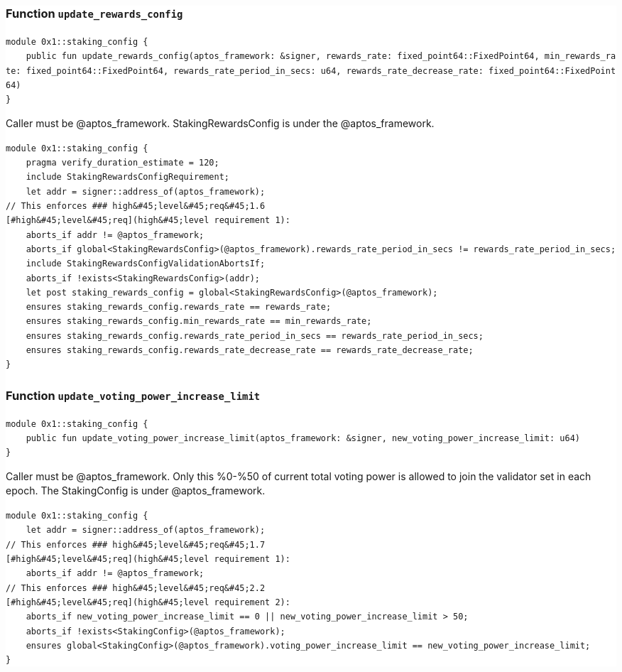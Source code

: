
<a id="@Specification_1_update_rewards_config"></a>

### Function `update_rewards_config`


```move
module 0x1::staking_config {
    public fun update_rewards_config(aptos_framework: &signer, rewards_rate: fixed_point64::FixedPoint64, min_rewards_rate: fixed_point64::FixedPoint64, rewards_rate_period_in_secs: u64, rewards_rate_decrease_rate: fixed_point64::FixedPoint64)
}
```

Caller must be @aptos_framework.
StakingRewardsConfig is under the @aptos_framework.


```move
module 0x1::staking_config {
    pragma verify_duration_estimate = 120;
    include StakingRewardsConfigRequirement;
    let addr = signer::address_of(aptos_framework);
// This enforces ### high&#45;level&#45;req&#45;1.6
[#high&#45;level&#45;req](high&#45;level requirement 1):
    aborts_if addr != @aptos_framework;
    aborts_if global<StakingRewardsConfig>(@aptos_framework).rewards_rate_period_in_secs != rewards_rate_period_in_secs;
    include StakingRewardsConfigValidationAbortsIf;
    aborts_if !exists<StakingRewardsConfig>(addr);
    let post staking_rewards_config = global<StakingRewardsConfig>(@aptos_framework);
    ensures staking_rewards_config.rewards_rate == rewards_rate;
    ensures staking_rewards_config.min_rewards_rate == min_rewards_rate;
    ensures staking_rewards_config.rewards_rate_period_in_secs == rewards_rate_period_in_secs;
    ensures staking_rewards_config.rewards_rate_decrease_rate == rewards_rate_decrease_rate;
}
```


<a id="@Specification_1_update_voting_power_increase_limit"></a>

### Function `update_voting_power_increase_limit`


```move
module 0x1::staking_config {
    public fun update_voting_power_increase_limit(aptos_framework: &signer, new_voting_power_increase_limit: u64)
}
```

Caller must be @aptos_framework.
Only this %0&#45;%50 of current total voting power is allowed to join the validator set in each epoch.
The StakingConfig is under @aptos_framework.


```move
module 0x1::staking_config {
    let addr = signer::address_of(aptos_framework);
// This enforces ### high&#45;level&#45;req&#45;1.7
[#high&#45;level&#45;req](high&#45;level requirement 1):
    aborts_if addr != @aptos_framework;
// This enforces ### high&#45;level&#45;req&#45;2.2
[#high&#45;level&#45;req](high&#45;level requirement 2):
    aborts_if new_voting_power_increase_limit == 0 || new_voting_power_increase_limit > 50;
    aborts_if !exists<StakingConfig>(@aptos_framework);
    ensures global<StakingConfig>(@aptos_framework).voting_power_increase_limit == new_voting_power_increase_limit;
}
```